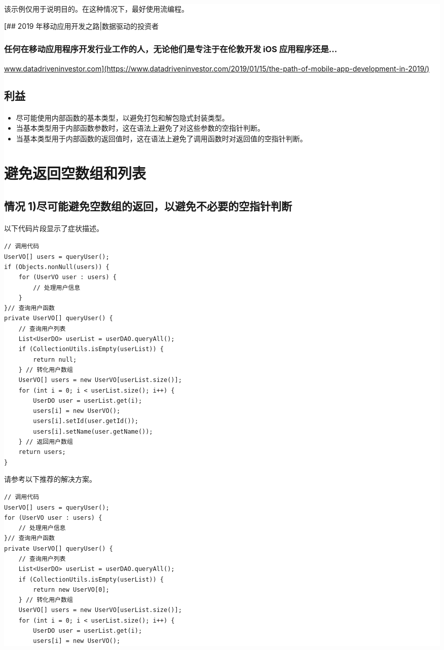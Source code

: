 该示例仅用于说明目的。在这种情况下，最好使用流编程。

[](https://www.datadriveninvestor.com/2019/01/15/the-path-of-mobile-app-development-in-2019/) [## 2019 年移动应用开发之路|数据驱动的投资者

### 任何在移动应用程序开发行业工作的人，无论他们是专注于在伦敦开发 iOS 应用程序还是…

www.datadriveninvestor.com](https://www.datadriveninvestor.com/2019/01/15/the-path-of-mobile-app-development-in-2019/) 

## 利益

*   尽可能使用内部函数的基本类型，以避免打包和解包隐式封装类型。
*   当基本类型用于内部函数参数时，这在语法上避免了对这些参数的空指针判断。
*   当基本类型用于内部函数的返回值时，这在语法上避免了调用函数时对返回值的空指针判断。

# 避免返回空数组和列表

## 情况 1)尽可能避免空数组的返回，以避免不必要的空指针判断

以下代码片段显示了症状描述。

```
// 调用代码
UserVO[] users = queryUser();
if (Objects.nonNull(users)) {
    for (UserVO user : users) {
        // 处理用户信息
    }
}// 查询用户函数
private UserVO[] queryUser() {
    // 查询用户列表
    List<UserDO> userList = userDAO.queryAll();
    if (CollectionUtils.isEmpty(userList)) {
        return null;
    } // 转化用户数组
    UserVO[] users = new UserVO[userList.size()];
    for (int i = 0; i < userList.size(); i++) {
        UserDO user = userList.get(i);
        users[i] = new UserVO();
        users[i].setId(user.getId());
        users[i].setName(user.getName());
    } // 返回用户数组
    return users;
}
```

请参考以下推荐的解决方案。

```
// 调用代码
UserVO[] users = queryUser();
for (UserVO user : users) {
    // 处理用户信息
}// 查询用户函数
private UserVO[] queryUser() {
    // 查询用户列表
    List<UserDO> userList = userDAO.queryAll();
    if (CollectionUtils.isEmpty(userList)) {
        return new UserVO[0];
    } // 转化用户数组
    UserVO[] users = new UserVO[userList.size()];
    for (int i = 0; i < userList.size(); i++) {
        UserDO user = userList.get(i);
        users[i] = new UserVO();
```